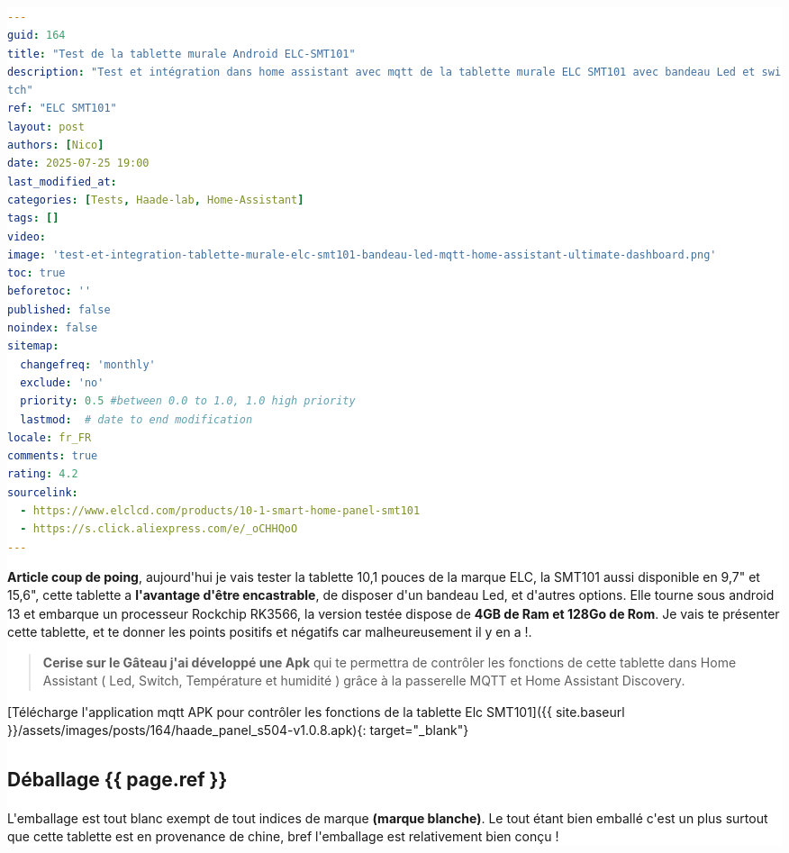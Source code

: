 ```yaml
---
guid: 164
title: "Test de la tablette murale Android ELC-SMT101"
description: "Test et intégration dans home assistant avec mqtt de la tablette murale ELC SMT101 avec bandeau Led et switch"
ref: "ELC SMT101"
layout: post
authors: [Nico]
date: 2025-07-25 19:00
last_modified_at: 
categories: [Tests, Haade-lab, Home-Assistant]
tags: []
video: 
image: 'test-et-integration-tablette-murale-elc-smt101-bandeau-led-mqtt-home-assistant-ultimate-dashboard.png'
toc: true
beforetoc: ''
published: false
noindex: false
sitemap:
  changefreq: 'monthly'
  exclude: 'no'
  priority: 0.5 #between 0.0 to 1.0, 1.0 high priority
  lastmod:  # date to end modification
locale: fr_FR
comments: true
rating: 4.2
sourcelink:
  - https://www.elclcd.com/products/10-1-smart-home-panel-smt101
  - https://s.click.aliexpress.com/e/_oCHHQoO
---
```

**Article coup de poing**, aujourd'hui je vais tester la tablette 10,1 pouces de la marque ELC, la SMT101 aussi disponible en 9,7" et 15,6", cette tablette a **l'avantage d'être encastrable**, de disposer d'un bandeau Led, et d'autres options. Elle tourne sous android 13 et embarque un processeur Rockchip RK3566, la version testée dispose de **4GB de Ram et 128Go de Rom**. Je vais te présenter cette tablette, et te donner les points positifs et négatifs car malheureusement il y en a !.

> **Cerise sur le Gâteau j'ai développé une Apk** qui te permettra de contrôler les fonctions de cette tablette dans Home Assistant ( Led, Switch, Température et humidité ) grâce à la passerelle MQTT et Home Assistant Discovery.

[Télécharge l'application mqtt APK pour contrôler les fonctions de la tablette Elc SMT101]({{ site.baseurl }}/assets/images/posts/164/haade_panel_s504-v1.0.8.apk){: target="_blank"}

## Déballage {{ page.ref }}

L'emballage est tout blanc exempt de tout indices de marque **(marque blanche)**. Le tout étant bien emballé c'est un plus surtout que cette tablette est en provenance de chine, bref l'emballage est relativement bien conçu !
